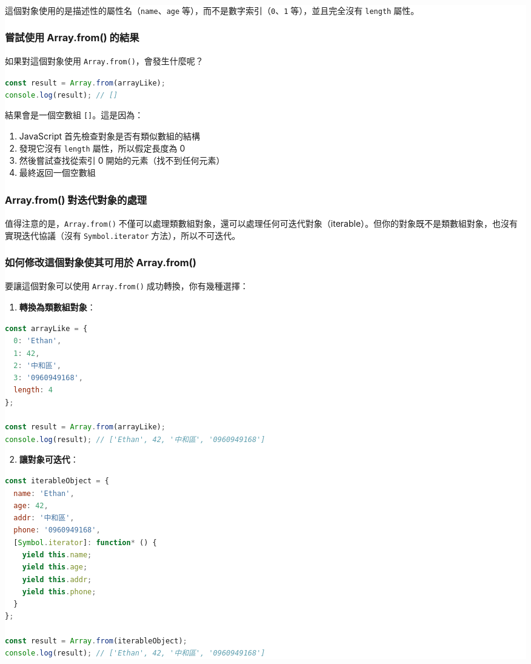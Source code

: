 這個對象使用的是描述性的屬性名（`name`、`age` 等），而不是數字索引（`0`、`1` 等），並且完全沒有 `length` 屬性。

### 嘗試使用 Array.from() 的結果

如果對這個對象使用 `Array.from()`，會發生什麼呢？

```javascript
const result = Array.from(arrayLike);
console.log(result); // []
```

結果會是一個空數組 `[]`。這是因為：

1. JavaScript 首先檢查對象是否有類似數組的結構
2. 發現它沒有 `length` 屬性，所以假定長度為 0
3. 然後嘗試查找從索引 0 開始的元素（找不到任何元素）
4. 最終返回一個空數組

### Array.from() 對迭代對象的處理

值得注意的是，`Array.from()` 不僅可以處理類數組對象，還可以處理任何可迭代對象（iterable）。但你的對象既不是類數組對象，也沒有實現迭代協議（沒有 `Symbol.iterator` 方法），所以不可迭代。

### 如何修改這個對象使其可用於 Array.from()

要讓這個對象可以使用 `Array.from()` 成功轉換，你有幾種選擇：

1. **轉換為類數組對象**：
```javascript
const arrayLike = { 
  0: 'Ethan',
  1: 42,
  2: '中和區',
  3: '0960949168',
  length: 4
};

const result = Array.from(arrayLike);
console.log(result); // ['Ethan', 42, '中和區', '0960949168']
```

2. **讓對象可迭代**：
```javascript
const iterableObject = { 
  name: 'Ethan',
  age: 42,
  addr: '中和區',
  phone: '0960949168',
  [Symbol.iterator]: function* () {
    yield this.name;
    yield this.age;
    yield this.addr;
    yield this.phone;
  }
};

const result = Array.from(iterableObject);
console.log(result); // ['Ethan', 42, '中和區', '0960949168']
```
